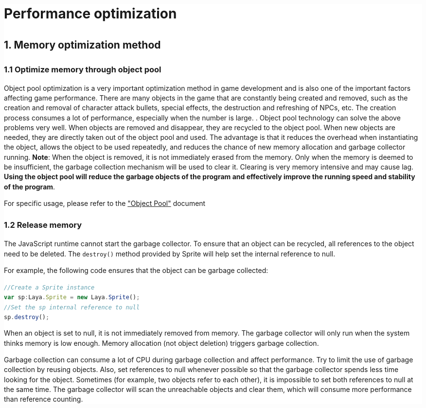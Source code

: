 # Performance optimization



## 1. Memory optimization method

### 1.1 Optimize memory through object pool

Object pool optimization is a very important optimization method in game development and is also one of the important factors affecting game performance.
There are many objects in the game that are constantly being created and removed, such as the creation and removal of character attack bullets, special effects, the destruction and refreshing of NPCs, etc. The creation process consumes a lot of performance, especially when the number is large. .
Object pool technology can solve the above problems very well. When objects are removed and disappear, they are recycled to the object pool. When new objects are needed, they are directly taken out of the object pool and used.
The advantage is that it reduces the overhead when instantiating the object, allows the object to be used repeatedly, and reduces the chance of new memory allocation and garbage collector running.
**Note**: When the object is removed, it is not immediately erased from the memory. Only when the memory is deemed to be insufficient, the garbage collection mechanism will be used to clear it. Clearing is very memory intensive and may cause lag. **Using the object pool will reduce the garbage objects of the program and effectively improve the running speed and stability of the program**.

For specific usage, please refer to the ["Object Pool"](../../basics/common/Pool/readme.md) document



### 1.2 Release memory

The JavaScript runtime cannot start the garbage collector. To ensure that an object can be recycled, all references to the object need to be deleted. The `destroy()` method provided by Sprite will help set the internal reference to null.

For example, the following code ensures that the object can be garbage collected:

```typescript
//Create a Sprite instance
var sp:Laya.Sprite = new Laya.Sprite();
//Set the sp internal reference to null
sp.destroy();
```

When an object is set to null, it is not immediately removed from memory. The garbage collector will only run when the system thinks memory is low enough. Memory allocation (not object deletion) triggers garbage collection.

Garbage collection can consume a lot of CPU during garbage collection and affect performance. Try to limit the use of garbage collection by reusing objects. Also, set references to null whenever possible so that the garbage collector spends less time looking for the object. Sometimes (for example, two objects refer to each other), it is impossible to set both references to null at the same time. The garbage collector will scan the unreachable objects and clear them, which will consume more performance than reference counting.
